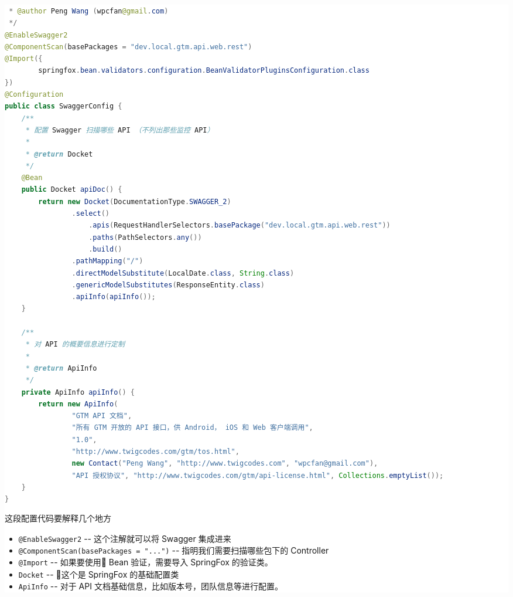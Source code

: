 ```java
 * @author Peng Wang (wpcfan@gmail.com)
 */
@EnableSwagger2
@ComponentScan(basePackages = "dev.local.gtm.api.web.rest")
@Import({
        springfox.bean.validators.configuration.BeanValidatorPluginsConfiguration.class
})
@Configuration
public class SwaggerConfig {
    /**
     * 配置 Swagger 扫描哪些 API （不列出那些监控 API）
     *
     * @return Docket
     */
    @Bean
    public Docket apiDoc() {
        return new Docket(DocumentationType.SWAGGER_2)
                .select()
                    .apis(RequestHandlerSelectors.basePackage("dev.local.gtm.api.web.rest"))
                    .paths(PathSelectors.any())
                    .build()
                .pathMapping("/")
                .directModelSubstitute(LocalDate.class, String.class)
                .genericModelSubstitutes(ResponseEntity.class)
                .apiInfo(apiInfo());
    }

    /**
     * 对 API 的概要信息进行定制
     *
     * @return ApiInfo
     */
    private ApiInfo apiInfo() {
        return new ApiInfo(
                "GTM API 文档",
                "所有 GTM 开放的 API 接口，供 Android， iOS 和 Web 客户端调用",
                "1.0",
                "http://www.twigcodes.com/gtm/tos.html",
                new Contact("Peng Wang", "http://www.twigcodes.com", "wpcfan@gmail.com"),
                "API 授权协议", "http://www.twigcodes.com/gtm/api-license.html", Collections.emptyList());
    }
}
```

这段配置代码要解释几个地方

* `@EnableSwagger2` -- 这个注解就可以将 Swagger 集成进来
* `@ComponentScan(basePackages = "...")` -- 指明我们需要扫描哪些包下的 Controller
* `@Import` -- 如果要使用 Bean 验证，需要导入 SpringFox 的验证类。
* `Docket` -- 这个是 SpringFox 的基础配置类
* `ApiInfo` -- 对于 API 文档基础信息，比如版本号，团队信息等进行配置。
